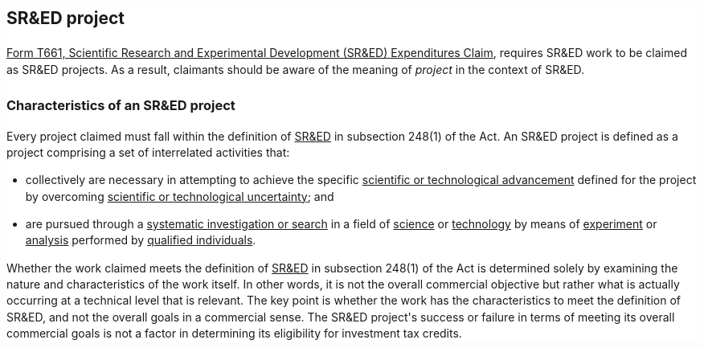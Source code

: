 



SR&ED project
-----------------

[Form T661, Scientific Research and Experimental Development (SR&ED)
Expenditures Claim](https://www.canada.ca/en/revenue-agency/services/forms-publications/forms/t661.html),
requires SR&ED work to be claimed as SR&ED projects. As a result,
claimants should be aware of the meaning of *project* in the context of
SR&ED.





### Characteristics of an SR&ED project

Every project claimed must fall within the definition
of [SR&ED](https://www.canada.ca/en/revenue-agency/services/scientific-research-experimental-development-tax-incentive-program/glossary.html#srd)
in subsection 248(1) of the Act. An SR&ED project is defined as a
project comprising a set of interrelated activities that:

- collectively are necessary in attempting to achieve the
    specific [scientific or technological
    advancement](https://www.canada.ca/en/revenue-agency/services/scientific-research-experimental-development-tax-incentive-program/glossary.html#dvncmnt)
    defined for the project by overcoming [scientific or technological
    uncertainty](https://www.canada.ca/en/revenue-agency/services/scientific-research-experimental-development-tax-incentive-program/glossary.html#ncrtnty);
    and

- are pursued through a [systematic investigation or
    search](https://www.canada.ca/en/revenue-agency/services/scientific-research-experimental-development-tax-incentive-program/glossary.html#systmnv)
    in a field
    of [science](https://www.canada.ca/en/revenue-agency/services/scientific-research-experimental-development-tax-incentive-program/glossary.html#scn)
    or [technology](https://www.canada.ca/en/revenue-agency/services/scientific-research-experimental-development-tax-incentive-program/glossary.html#tchnlgy)
    by means
    of [experiment](https://www.canada.ca/en/revenue-agency/services/scientific-research-experimental-development-tax-incentive-program/glossary.html#xprmnt)
    or
    [analysis](https://www.canada.ca/en/revenue-agency/services/scientific-research-experimental-development-tax-incentive-program/glossary.html#nlyss)
    performed by [qualified
    individuals](https://www.canada.ca/en/revenue-agency/services/scientific-research-experimental-development-tax-incentive-program/glossary.html#qlfndv).

Whether the work claimed meets the definition
of [SR&ED](https://www.canada.ca/en/revenue-agency/services/scientific-research-experimental-development-tax-incentive-program/glossary.html#srd)
in subsection 248(1) of the Act is determined solely by examining the
nature and characteristics of the work itself. In other words, it is not
the overall commercial objective but rather what is actually occurring
at a technical level that is relevant. The key point is whether the work
has the characteristics to meet the definition of SR&ED, and not the
overall goals in a commercial sense. The SR&ED project's success or
failure in terms of meeting its overall commercial goals is not a factor
in determining its eligibility for investment tax credits.
